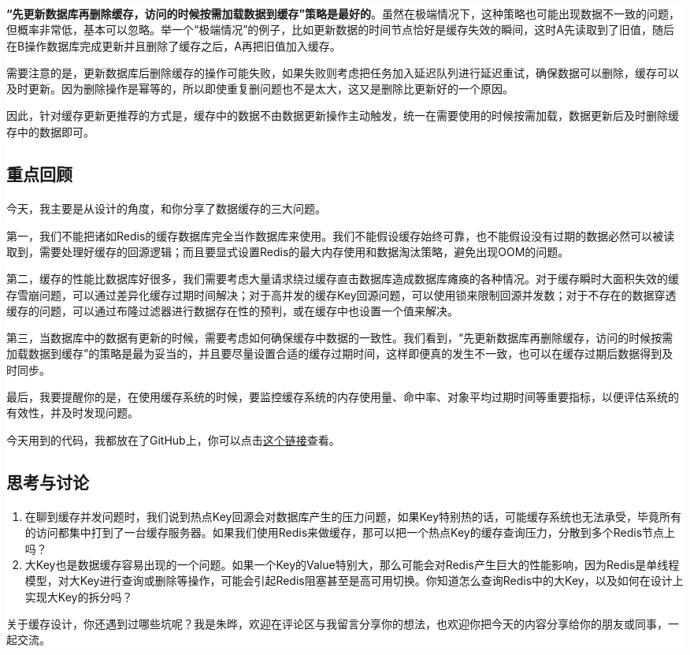 **“先更新数据库再删除缓存，访问的时候按需加载数据到缓存”策略是最好的**。虽然在极端情况下，这种策略也可能出现数据不一致的问题，但概率非常低，基本可以忽略。举一个“极端情况”的例子，比如更新数据的时间节点恰好是缓存失效的瞬间，这时A先读取到了旧值，随后在B操作数据库完成更新并且删除了缓存之后，A再把旧值加入缓存。

需要注意的是，更新数据库后删除缓存的操作可能失败，如果失败则考虑把任务加入延迟队列进行延迟重试，确保数据可以删除，缓存可以及时更新。因为删除操作是幂等的，所以即使重复删问题也不是太大，这又是删除比更新好的一个原因。

因此，针对缓存更新更推荐的方式是，缓存中的数据不由数据更新操作主动触发，统一在需要使用的时候按需加载，数据更新后及时删除缓存中的数据即可。

## 重点回顾

今天，我主要是从设计的角度，和你分享了数据缓存的三大问题。

第一，我们不能把诸如Redis的缓存数据库完全当作数据库来使用。我们不能假设缓存始终可靠，也不能假设没有过期的数据必然可以被读取到，需要处理好缓存的回源逻辑；而且要显式设置Redis的最大内存使用和数据淘汰策略，避免出现OOM的问题。

第二，缓存的性能比数据库好很多，我们需要考虑大量请求绕过缓存直击数据库造成数据库瘫痪的各种情况。对于缓存瞬时大面积失效的缓存雪崩问题，可以通过差异化缓存过期时间解决；对于高并发的缓存Key回源问题，可以使用锁来限制回源并发数；对于不存在的数据穿透缓存的问题，可以通过布隆过滤器进行数据存在性的预判，或在缓存中也设置一个值来解决。

第三，当数据库中的数据有更新的时候，需要考虑如何确保缓存中数据的一致性。我们看到，“先更新数据库再删除缓存，访问的时候按需加载数据到缓存”的策略是最为妥当的，并且要尽量设置合适的缓存过期时间，这样即便真的发生不一致，也可以在缓存过期后数据得到及时同步。

最后，我要提醒你的是，在使用缓存系统的时候，要监控缓存系统的内存使用量、命中率、对象平均过期时间等重要指标，以便评估系统的有效性，并及时发现问题。

今天用到的代码，我都放在了GitHub上，你可以点击[这个链接](<https://github.com/JosephZhu1983/java-common-mistakes>)查看。

## 思考与讨论

1. 在聊到缓存并发问题时，我们说到热点Key回源会对数据库产生的压力问题，如果Key特别热的话，可能缓存系统也无法承受，毕竟所有的访问都集中打到了一台缓存服务器。如果我们使用Redis来做缓存，那可以把一个热点Key的缓存查询压力，分散到多个Redis节点上吗？
2. 大Key也是数据缓存容易出现的一个问题。如果一个Key的Value特别大，那么可能会对Redis产生巨大的性能影响，因为Redis是单线程模型，对大Key进行查询或删除等操作，可能会引起Redis阻塞甚至是高可用切换。你知道怎么查询Redis中的大Key，以及如何在设计上实现大Key的拆分吗？



关于缓存设计，你还遇到过哪些坑呢？我是朱晔，欢迎在评论区与我留言分享你的想法，也欢迎你把今天的内容分享给你的朋友或同事，一起交流。

